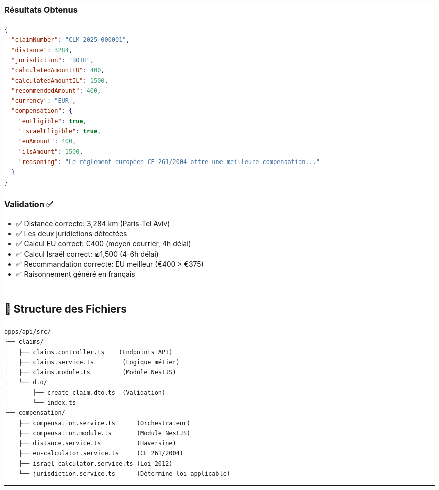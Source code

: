 ### Résultats Obtenus
```json
{
  "claimNumber": "CLM-2025-000001",
  "distance": 3284,
  "jurisdiction": "BOTH",
  "calculatedAmountEU": 400,
  "calculatedAmountIL": 1500,
  "recommendedAmount": 400,
  "currency": "EUR",
  "compensation": {
    "euEligible": true,
    "israelEligible": true,
    "euAmount": 400,
    "ilsAmount": 1500,
    "reasoning": "Le règlement européen CE 261/2004 offre une meilleure compensation..."
  }
}
```

### Validation ✅
- ✅ Distance correcte: 3,284 km (Paris-Tel Aviv)
- ✅ Les deux juridictions détectées
- ✅ Calcul EU correct: €400 (moyen courrier, 4h délai)
- ✅ Calcul Israël correct: ₪1,500 (4-6h délai)
- ✅ Recommandation correcte: EU meilleur (€400 > €375)
- ✅ Raisonnement généré en français

---

## 📁 Structure des Fichiers

```
apps/api/src/
├── claims/
│   ├── claims.controller.ts    (Endpoints API)
│   ├── claims.service.ts        (Logique métier)
│   ├── claims.module.ts         (Module NestJS)
│   └── dto/
│       ├── create-claim.dto.ts  (Validation)
│       └── index.ts
└── compensation/
    ├── compensation.service.ts      (Orchestrateur)
    ├── compensation.module.ts       (Module NestJS)
    ├── distance.service.ts          (Haversine)
    ├── eu-calculator.service.ts     (CE 261/2004)
    ├── israel-calculator.service.ts (Loi 2012)
    └── jurisdiction.service.ts      (Détermine loi applicable)
```

---
